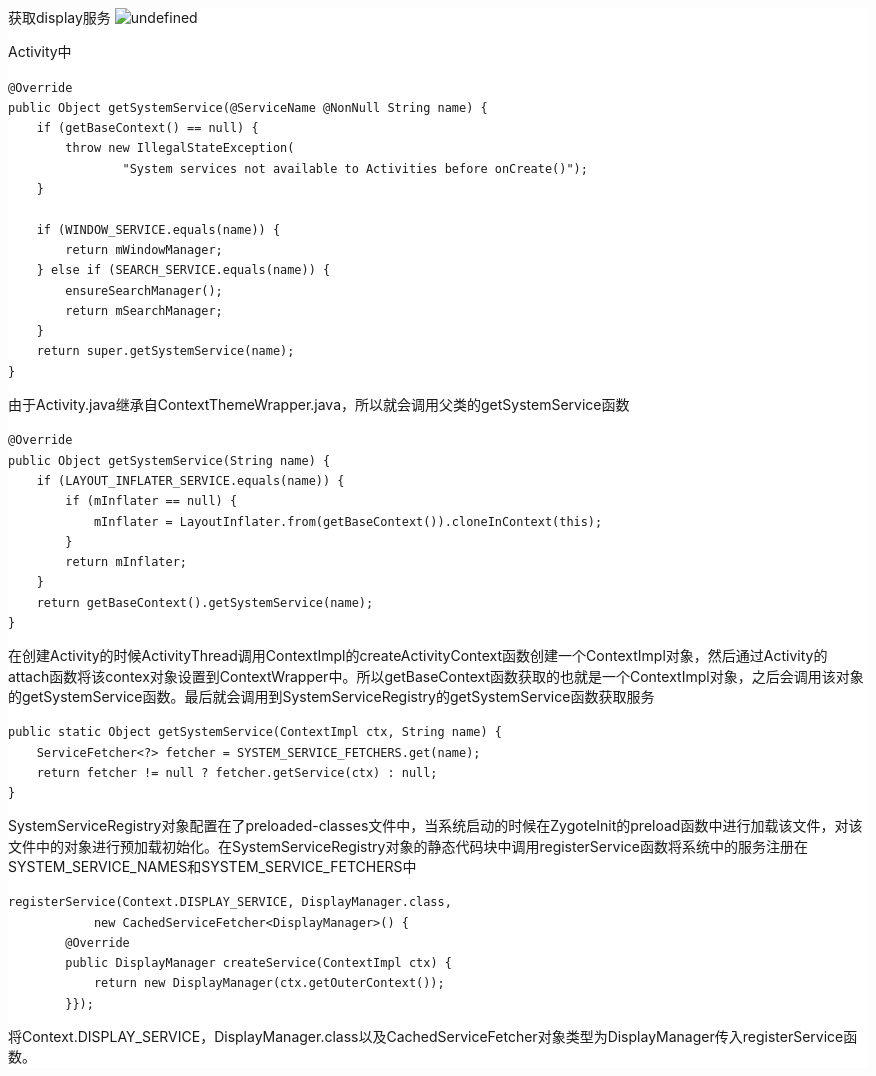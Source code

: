 获取display服务
![undefined](http://ww1.sinaimg.cn/large/48ceb85dly1gepqazt1e4j210c0cvmxg.jpg)

Activity中

	@Override
    public Object getSystemService(@ServiceName @NonNull String name) {
        if (getBaseContext() == null) {
            throw new IllegalStateException(
                    "System services not available to Activities before onCreate()");
        }

        if (WINDOW_SERVICE.equals(name)) {
            return mWindowManager;
        } else if (SEARCH_SERVICE.equals(name)) {
            ensureSearchManager();
            return mSearchManager;
        }
        return super.getSystemService(name);
    }

由于Activity.java继承自ContextThemeWrapper.java，所以就会调用父类的getSystemService函数

	@Override
    public Object getSystemService(String name) {
        if (LAYOUT_INFLATER_SERVICE.equals(name)) {
            if (mInflater == null) {
                mInflater = LayoutInflater.from(getBaseContext()).cloneInContext(this);
            }
            return mInflater;
        }
        return getBaseContext().getSystemService(name);
    }

在创建Activity的时候ActivityThread调用ContextImpl的createActivityContext函数创建一个ContextImpl对象，然后通过Activity的attach函数将该contex对象设置到ContextWrapper中。所以getBaseContext函数获取的也就是一个ContextImpl对象，之后会调用该对象的getSystemService函数。最后就会调用到SystemServiceRegistry的getSystemService函数获取服务

	public static Object getSystemService(ContextImpl ctx, String name) {
        ServiceFetcher<?> fetcher = SYSTEM_SERVICE_FETCHERS.get(name);
        return fetcher != null ? fetcher.getService(ctx) : null;
    }

SystemServiceRegistry对象配置在了preloaded-classes文件中，当系统启动的时候在ZygoteInit的preload函数中进行加载该文件，对该文件中的对象进行预加载初始化。在SystemServiceRegistry对象的静态代码块中调用registerService函数将系统中的服务注册在SYSTEM_SERVICE_NAMES和SYSTEM_SERVICE_FETCHERS中

	registerService(Context.DISPLAY_SERVICE, DisplayManager.class,
                new CachedServiceFetcher<DisplayManager>() {
            @Override
            public DisplayManager createService(ContextImpl ctx) {
                return new DisplayManager(ctx.getOuterContext());
            }});

将Context.DISPLAY_SERVICE，DisplayManager.class以及CachedServiceFetcher对象类型为DisplayManager传入registerService函数。
